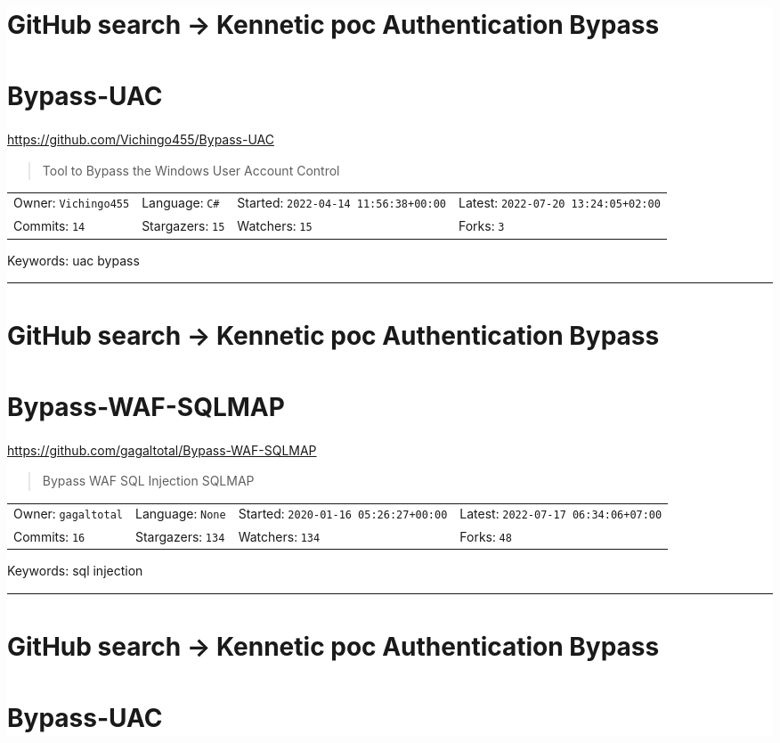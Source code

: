 # GitHub search -> Kennetic poc Authentication Bypass
# Bypass-UAC

https://github.com/Vichingo455/Bypass-UAC
<blockquote>
Tool to Bypass the Windows User Account Control
</blockquote>

<table><tr>
<tr><td>Owner: <code>Vichingo455</code></td>
    <td>Language: <code>C#</code></td>
    <td>Started: <code>2022-04-14 11:56:38+00:00</code></td>
    <td>Latest: <code>2022-07-20 13:24:05+02:00</code></td></tr>
<tr><td>Commits: <code>14</code></td>
    <td>Stargazers: <code>15</code></td>
    <td>Watchers: <code>15</code></td>
    <td>Forks: <code>3</code></td></tr>
</table>
Keywords: uac bypass

---

# GitHub search -> Kennetic poc Authentication Bypass
# Bypass-WAF-SQLMAP

https://github.com/gagaltotal/Bypass-WAF-SQLMAP
<blockquote>
Bypass WAF SQL Injection SQLMAP
</blockquote>

<table><tr>
<tr><td>Owner: <code>gagaltotal</code></td>
    <td>Language: <code>None</code></td>
    <td>Started: <code>2020-01-16 05:26:27+00:00</code></td>
    <td>Latest: <code>2022-07-17 06:34:06+07:00</code></td></tr>
<tr><td>Commits: <code>16</code></td>
    <td>Stargazers: <code>134</code></td>
    <td>Watchers: <code>134</code></td>
    <td>Forks: <code>48</code></td></tr>
</table>
Keywords: sql injection

---

# GitHub search -> Kennetic poc Authentication Bypass
# Bypass-UAC
